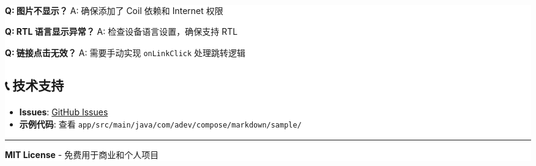 **Q: 图片不显示？**
A: 确保添加了 Coil 依赖和 Internet 权限

**Q: RTL 语言显示异常？**
A: 检查设备语言设置，确保支持 RTL

**Q: 链接点击无效？**
A: 需要手动实现 `onLinkClick` 处理跳转逻辑

## 📞 技术支持

- **Issues**: [GitHub Issues](https://github.com/adev/markdown-compose/issues)
- **示例代码**: 查看 `app/src/main/java/com/adev/compose/markdown/sample/`

---
**MIT License** - 免费用于商业和个人项目